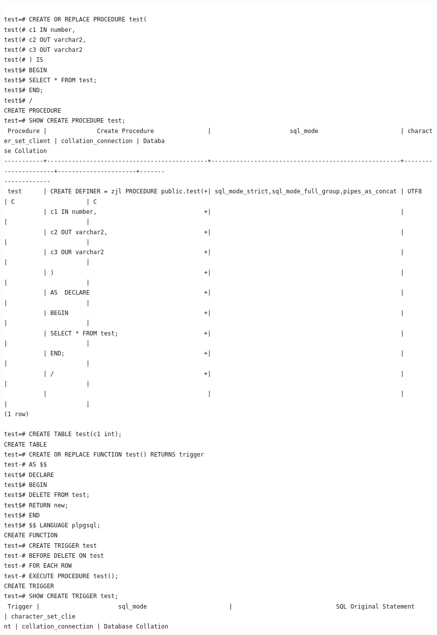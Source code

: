 ```

test=# CREATE OR REPLACE PROCEDURE test(
test(# c1 IN number,
test(# c2 OUT varchar2,
test(# c3 OUT varchar2
test(# ) IS
test$# BEGIN
test$# SELECT * FROM test;
test$# END;
test$# /
CREATE PROCEDURE
test=# SHOW CREATE PROCEDURE test;
 Procedure |              Create Procedure               |                      sql_mode                       | character_set_client | collation_connection | Databa
se Collation
-----------+---------------------------------------------+-----------------------------------------------------+----------------------+----------------------+-------
-------------
 test      | CREATE DEFINER = zjl PROCEDURE public.test(+| sql_mode_strict,sql_mode_full_group,pipes_as_concat | UTF8                 | C                    | C
           | c1 IN number,                              +|                                                     |                      |                      |
           | c2 OUT varchar2,                           +|                                                     |                      |                      |
           | c3 OUR varchar2                            +|                                                     |                      |                      |
           | )                                          +|                                                     |                      |                      |
           | AS  DECLARE                                +|                                                     |                      |                      |
           | BEGIN                                      +|                                                     |                      |                      |
           | SELECT * FROM test;                        +|                                                     |                      |                      |
           | END;                                       +|                                                     |                      |                      |
           | /                                          +|                                                     |                      |                      |
           |                                             |                                                     |                      |                      |
(1 row)

test=# CREATE TABLE test(c1 int);
CREATE TABLE
test=# CREATE OR REPLACE FUNCTION test() RETURNS trigger
test-# AS $$
test$# DECLARE
test$# BEGIN
test$# DELETE FROM test;
test$# RETURN new;
test$# END
test$# $$ LANGUAGE plpgsql;
CREATE FUNCTION
test=# CREATE TRIGGER test
test-# BEFORE DELETE ON test
test-# FOR EACH ROW
test-# EXECUTE PROCEDURE test();
CREATE TRIGGER
test=# SHOW CREATE TRIGGER test;
 Trigger |                      sql_mode                       |                             SQL Original Statement                              | character_set_clie
nt | collation_connection | Database Collation
```